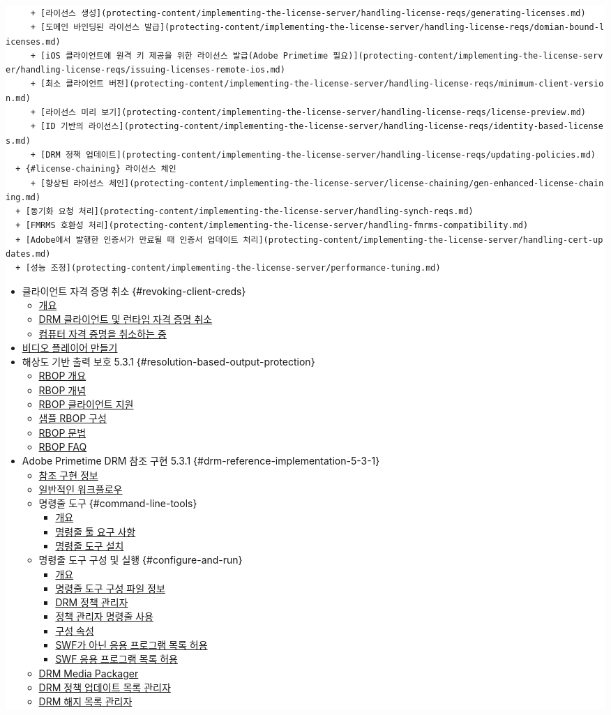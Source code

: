          + [라이선스 생성](protecting-content/implementing-the-license-server/handling-license-reqs/generating-licenses.md)
         + [도메인 바인딩된 라이선스 발급](protecting-content/implementing-the-license-server/handling-license-reqs/domian-bound-licenses.md)
         + [iOS 클라이언트에 원격 키 제공을 위한 라이선스 발급(Adobe Primetime 필요)](protecting-content/implementing-the-license-server/handling-license-reqs/issuing-licenses-remote-ios.md)
         + [최소 클라이언트 버전](protecting-content/implementing-the-license-server/handling-license-reqs/minimum-client-version.md)
         + [라이선스 미리 보기](protecting-content/implementing-the-license-server/handling-license-reqs/license-preview.md)
         + [ID 기반의 라이선스](protecting-content/implementing-the-license-server/handling-license-reqs/identity-based-licenses.md)
         + [DRM 정책 업데이트](protecting-content/implementing-the-license-server/handling-license-reqs/updating-policies.md)
      + {#license-chaining} 라이선스 체인
         + [향상된 라이선스 체인](protecting-content/implementing-the-license-server/license-chaining/gen-enhanced-license-chaining.md)
      + [동기화 요청 처리](protecting-content/implementing-the-license-server/handling-synch-reqs.md)
      + [FMRMS 호환성 처리](protecting-content/implementing-the-license-server/handling-fmrms-compatibility.md)
      + [Adobe에서 발행한 인증서가 만료될 때 인증서 업데이트 처리](protecting-content/implementing-the-license-server/handling-cert-updates.md)
      + [성능 조정](protecting-content/implementing-the-license-server/performance-tuning.md)
   + 클라이언트 자격 증명 취소 {#revoking-client-creds}
      + [개요](protecting-content/revoking-client-creds/revoking-creds-overview.md)
      + [DRM 클라이언트 및 런타임 자격 증명 취소](protecting-content/revoking-client-creds/revoking-drm-client-and-runtime-creds.md)
      + [컴퓨터 자격 증명을 취소하는 중](protecting-content/revoking-client-creds/revoking-machine-creds.md)
   + [비디오 플레이어 만들기](protecting-content/creating-video-players.md)
+ 해상도 기반 출력 보호 5.3.1 {#resolution-based-output-protection}
   + [RBOP 개요](RBOP/about-rbop.md)
   + [RBOP 개념](RBOP/output-protection-concepts.md)
   + [RBOP 클라이언트 지원](RBOP/client-support.md)
   + [샘플 RBOP 구성](RBOP/sample-output-protection-config.md)
   + [RBOP 문법](RBOP/output-protection-grammar.md)
   + [RBOP FAQ](RBOP/output-protection-faq.md)
+ Adobe Primetime DRM 참조 구현 5.3.1 {#drm-reference-implementation-5-3-1}
   + [참조 구현 정보](drm-reference-implementations/overview.md)
   + [일반적인 워크플로우](drm-reference-implementations/typical-scenario.md)
   + 명령줄 도구 {#command-line-tools}
      + [개요](drm-reference-implementations/command-line-tools/command-line-tools-overview.md)
      + [명령줄 툴 요구 사항](drm-reference-implementations/command-line-tools/requirements.md)
      + [명령줄 도구 설치](drm-reference-implementations/command-line-tools/install-command-line-tools.md)
   + 명령줄 도구 구성 및 실행 {#configure-and-run}
      + [개요](drm-reference-implementations/command-line-tools/configure-command-line-tools/configure-command-line-tools.md)
      + [명령줄 도구 구성 파일 정보](drm-reference-implementations/command-line-tools/configure-command-line-tools/config-file.md)
      + [DRM 정책 관리자](drm-reference-implementations/command-line-tools/configure-command-line-tools/policy-manager/policy-manager-overview.md)
      + [정책 관리자 명령줄 사용](drm-reference-implementations/command-line-tools/configure-command-line-tools/policy-manager/policy-manager-command-line-usage.md)
      + [구성 속성](drm-reference-implementations/command-line-tools/configure-command-line-tools/policy-manager/policy-manager-config-file-properties.md)
      + [SWF가 아닌 응용 프로그램 목록 허용](drm-reference-implementations/command-line-tools/configure-command-line-tools/policy-manager/non-swf-allowlisting.md)
      + [SWF 응용 프로그램 목록 허용](drm-reference-implementations/command-line-tools/configure-command-line-tools/policy-manager/swf-allowlisting.md)
   + [DRM Media Packager](drm-reference-implementations/command-line-tools/configure-command-line-tools/media-packager/media-packager-overview.md)
   + [DRM 정책 업데이트 목록 관리자](drm-reference-implementations/command-line-tools/configure-command-line-tools/policy-update-list-manager/policy-update-list-manager-overview.md)
   + [DRM 해지 목록 관리자](drm-reference-implementations/command-line-tools/configure-command-line-tools/policy-revocation-list-manager/policy-revocation-list-manager-overview.md)